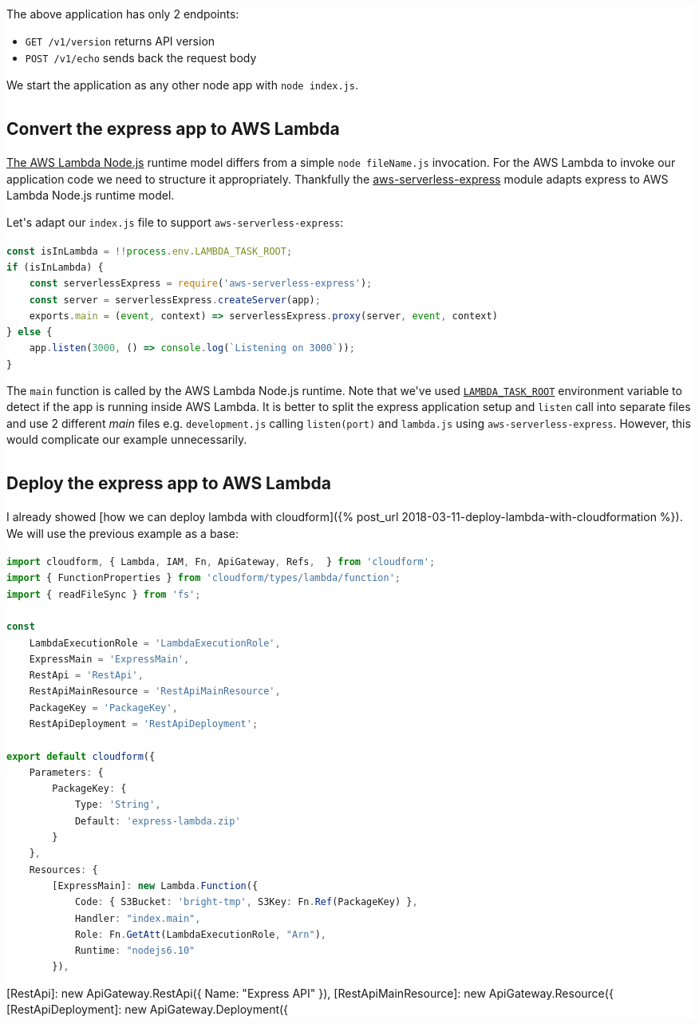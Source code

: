 The above application has only 2 endpoints: 
- `GET /v1/version` returns API version
- `POST /v1/echo` sends back the request body

We start the application as any other node app with `node index.js`.

## Convert the express app to AWS Lambda

[The AWS Lambda Node.js](https://docs.aws.amazon.com/lambda/latest/dg/nodejs-prog-model-handler.html) runtime model differs from a simple `node fileName.js` invocation. For the AWS Lambda to invoke our application code we need to structure it appropriately. Thankfully the [aws-serverless-express](https://github.com/awslabs/aws-serverless-express) module adapts express to AWS Lambda Node.js runtime model.

Let's adapt our `index.js` file to support `aws-serverless-express`:

```javascript
const isInLambda = !!process.env.LAMBDA_TASK_ROOT;
if (isInLambda) {
    const serverlessExpress = require('aws-serverless-express');
    const server = serverlessExpress.createServer(app);
    exports.main = (event, context) => serverlessExpress.proxy(server, event, context)
} else {
    app.listen(3000, () => console.log(`Listening on 3000`));
}
```

The `main` function is called by the AWS Lambda Node.js runtime. Note that we've used [`LAMBDA_TASK_ROOT`](https://docs.aws.amazon.com/lambda/latest/dg/current-supported-versions.html#lambda-environment-variables) environment variable to detect if the app is running inside AWS Lambda. It is better to split the express application setup and `listen` call into separate files and use 2 different _main_ files e.g. `development.js` calling `listen(port)` and `lambda.js` using `aws-serverless-express`. However, this would complicate our example unnecessarily.

## Deploy the express app to AWS Lambda

I already showed [how we can deploy lambda with cloudform]({% post_url 2018-03-11-deploy-lambda-with-cloudformation %}). We will use the previous example as a base:

```typescript
import cloudform, { Lambda, IAM, Fn, ApiGateway, Refs,  } from 'cloudform';
import { FunctionProperties } from 'cloudform/types/lambda/function';
import { readFileSync } from 'fs';

const
    LambdaExecutionRole = 'LambdaExecutionRole',
    ExpressMain = 'ExpressMain',
    RestApi = 'RestApi',
    RestApiMainResource = 'RestApiMainResource',
    PackageKey = 'PackageKey',
    RestApiDeployment = 'RestApiDeployment';

export default cloudform({
    Parameters: {
        PackageKey: {
            Type: 'String',
            Default: 'express-lambda.zip'
        }
    },
    Resources: {
        [ExpressMain]: new Lambda.Function({
            Code: { S3Bucket: 'bright-tmp', S3Key: Fn.Ref(PackageKey) },
            Handler: "index.main",
            Role: Fn.GetAtt(LambdaExecutionRole, "Arn"),
            Runtime: "nodejs6.10"
        }),
```

[RestApi]: new ApiGateway.RestApi({ Name: "Express API" }),
[RestApiMainResource]: new ApiGateway.Resource({
[RestApiDeployment]: new ApiGateway.Deployment({